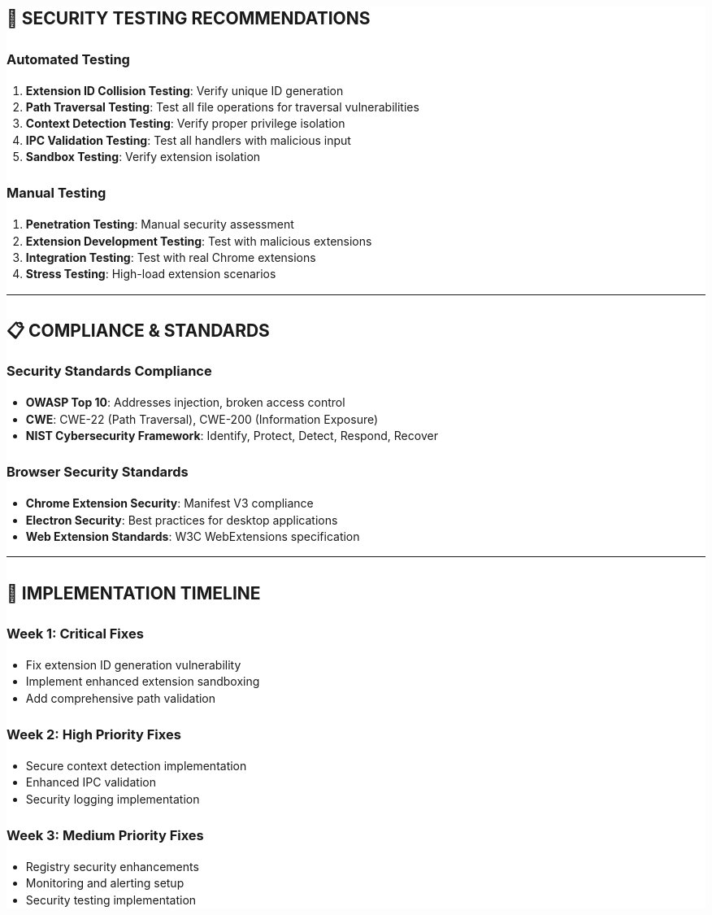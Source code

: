 
## 🧪 **SECURITY TESTING RECOMMENDATIONS**

### **Automated Testing**
1. **Extension ID Collision Testing**: Verify unique ID generation
2. **Path Traversal Testing**: Test all file operations for traversal vulnerabilities
3. **Context Detection Testing**: Verify proper privilege isolation
4. **IPC Validation Testing**: Test all handlers with malicious input
5. **Sandbox Testing**: Verify extension isolation

### **Manual Testing**
1. **Penetration Testing**: Manual security assessment
2. **Extension Development Testing**: Test with malicious extensions
3. **Integration Testing**: Test with real Chrome extensions
4. **Stress Testing**: High-load extension scenarios

---

## 📋 **COMPLIANCE & STANDARDS**

### **Security Standards Compliance**
- **OWASP Top 10**: Addresses injection, broken access control
- **CWE**: CWE-22 (Path Traversal), CWE-200 (Information Exposure)
- **NIST Cybersecurity Framework**: Identify, Protect, Detect, Respond, Recover

### **Browser Security Standards**
- **Chrome Extension Security**: Manifest V3 compliance
- **Electron Security**: Best practices for desktop applications
- **Web Extension Standards**: W3C WebExtensions specification

---

## 🚀 **IMPLEMENTATION TIMELINE**

### **Week 1: Critical Fixes**
- Fix extension ID generation vulnerability
- Implement enhanced extension sandboxing
- Add comprehensive path validation

### **Week 2: High Priority Fixes**
- Secure context detection implementation
- Enhanced IPC validation
- Security logging implementation

### **Week 3: Medium Priority Fixes**
- Registry security enhancements
- Monitoring and alerting setup
- Security testing implementation
